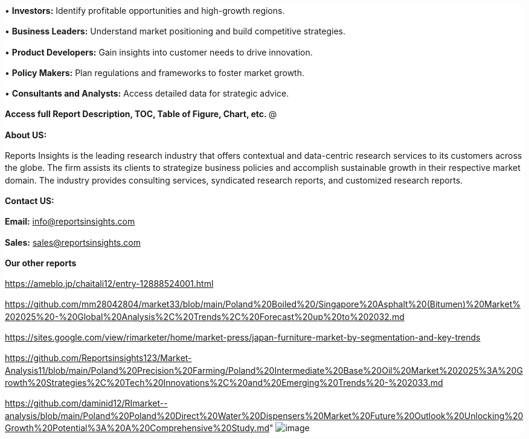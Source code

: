 • <strong>Investors:</strong> Identify profitable opportunities and high-growth regions.

• <strong>Business Leaders:</strong> Understand market positioning and build competitive strategies.

• <strong>Product Developers:</strong> Gain insights into customer needs to drive innovation.

• <strong>Policy Makers:</strong> Plan regulations and frameworks to foster market growth.

• <strong>Consultants and Analysts:</strong> Access detailed data for strategic advice.
</ul>
<strong>Access full Report Description, TOC, Table of Figure, Chart, etc. </strong>@  <a href= style=color:#0000ff;></a></font>

<strong><strong>About US</strong>:</strong>

Reports Insights is the leading research industry that offers contextual and data-centric research services to its customers across the globe. The firm assists its clients to strategize business policies and accomplish sustainable growth in their respective market domain. The industry provides consulting services, syndicated research reports, and customized research reports.

<strong>Contact US:</strong>

<p class=""""><b>Email:</b> <a href=mailto:info@reportsinsights.com>info@reportsinsights.com</a></p>
<p class=""""><b>Sales:</b> <a href=mailto:sales@reportsinsights.com>sales@reportsinsights.com</a></p>

<strong>Our other reports</strong>

<a href=https://ameblo.jp/chaitali12/entry-12888524001.html>https://ameblo.jp/chaitali12/entry-12888524001.html</a>

<a href=https://github.com/mm28042804/market33/blob/main/Poland%20Boiled%20/Singapore%20Asphalt%20(Bitumen)%20Market%202025%20-%20Global%20Analysis%2C%20Trends%2C%20Forecast%20up%20to%202032.md>https://github.com/mm28042804/market33/blob/main/Poland%20Boiled%20/Singapore%20Asphalt%20(Bitumen)%20Market%202025%20-%20Global%20Analysis%2C%20Trends%2C%20Forecast%20up%20to%202032.md</a>

<a href=https://sites.google.com/view/rimarketer/home/market-press/japan-furniture-market-by-segmentation-and-key-trends>https://sites.google.com/view/rimarketer/home/market-press/japan-furniture-market-by-segmentation-and-key-trends</a>

<a href=https://github.com/Reportsinsights123/Market-Analysis11/blob/main/Poland%20Precision%20Farming/Poland%20Intermediate%20Base%20Oil%20Market%202025%3A%20Growth%20Strategies%2C%20Tech%20Innovations%2C%20and%20Emerging%20Trends%20-%202033.md>https://github.com/Reportsinsights123/Market-Analysis11/blob/main/Poland%20Precision%20Farming/Poland%20Intermediate%20Base%20Oil%20Market%202025%3A%20Growth%20Strategies%2C%20Tech%20Innovations%2C%20and%20Emerging%20Trends%20-%202033.md</a>

<a href=https://github.com/daminid12/RImarket--analysis/blob/main/Poland%20Poland%20Direct%20Water%20Dispensers%20Market%20Future%20Outlook%20Unlocking%20Growth%20Potential%3A%20A%20Comprehensive%20Study.md>https://github.com/daminid12/RImarket--analysis/blob/main/Poland%20Poland%20Direct%20Water%20Dispensers%20Market%20Future%20Outlook%20Unlocking%20Growth%20Potential%3A%20A%20Comprehensive%20Study.md</a>"
![image](https://github.com/user-attachments/assets/4463e1cb-a93b-4168-a543-7b55671e7cc8)

